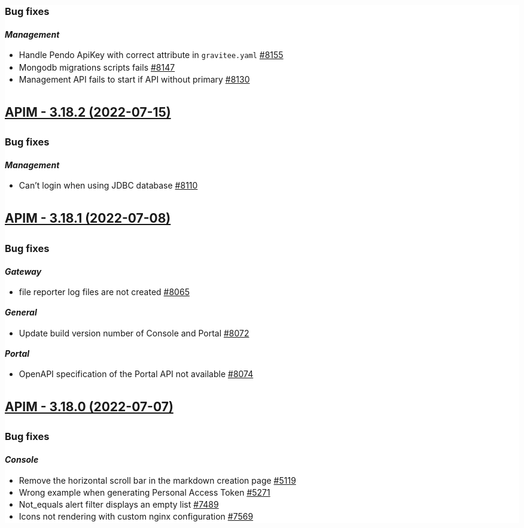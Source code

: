 ### Bug fixes

_**Management**_

* Handle Pendo ApiKey with correct attribute in `gravitee.yaml` [#8155](https://github.com/gravitee-io/issues/issues/8155)
* Mongodb migrations scripts fails [#8147](https://github.com/gravitee-io/issues/issues/8147)
* Management API fails to start if API without primary [#8130](https://github.com/gravitee-io/issues/issues/8130)

## [APIM - 3.18.2 (2022-07-15)](https://github.com/gravitee-io/issues/milestone/571?closed=1)

### Bug fixes

_**Management**_

* Can’t login when using JDBC database [#8110](https://github.com/gravitee-io/issues/issues/8110)

## [APIM - 3.18.1 (2022-07-08)](https://github.com/gravitee-io/issues/milestone/564?closed=1)

### Bug fixes

_**Gateway**_

* file reporter log files are not created [#8065](https://github.com/gravitee-io/issues/issues/8065)

_**General**_

* Update build version number of Console and Portal [#8072](https://github.com/gravitee-io/issues/issues/8072)

_**Portal**_

* OpenAPI specification of the Portal API not available [#8074](https://github.com/gravitee-io/issues/issues/8074)

## [APIM - 3.18.0 (2022-07-07)](https://github.com/gravitee-io/issues/milestone/519?closed=1)

### Bug fixes

_**Console**_

* Remove the horizontal scroll bar in the markdown creation page [#5119](https://github.com/gravitee-io/issues/issues/5119)
* Wrong example when generating Personal Access Token [#5271](https://github.com/gravitee-io/issues/issues/5271)
* Not\_equals alert filter displays an empty list [#7489](https://github.com/gravitee-io/issues/issues/7489)
* Icons not rendering with custom nginx configuration [#7569](https://github.com/gravitee-io/issues/issues/7569)

